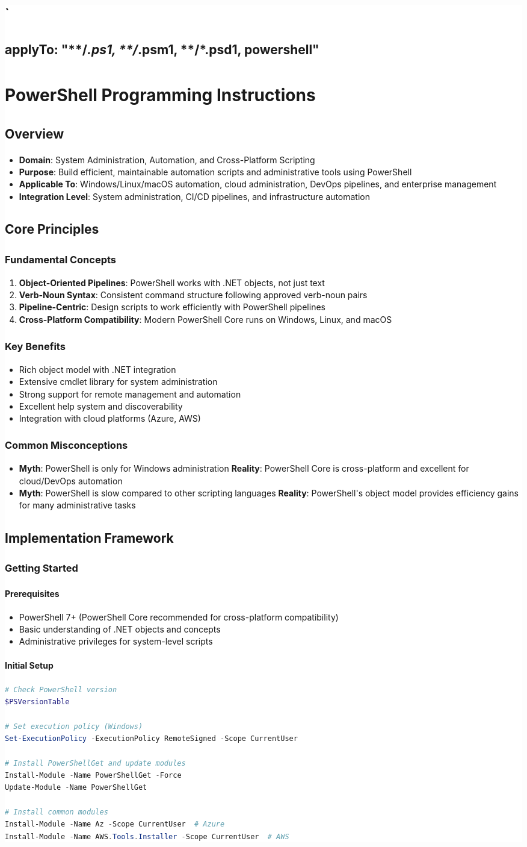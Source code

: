 `
---
applyTo: "**/*.ps1, **/*.psm1, **/*.psd1, powershell"
---

# PowerShell Programming Instructions

## Overview
- **Domain**: System Administration, Automation, and Cross-Platform Scripting
- **Purpose**: Build efficient, maintainable automation scripts and administrative tools using PowerShell
- **Applicable To**: Windows/Linux/macOS automation, cloud administration, DevOps pipelines, and enterprise management
- **Integration Level**: System administration, CI/CD pipelines, and infrastructure automation

## Core Principles

### Fundamental Concepts
1. **Object-Oriented Pipelines**: PowerShell works with .NET objects, not just text
2. **Verb-Noun Syntax**: Consistent command structure following approved verb-noun pairs
3. **Pipeline-Centric**: Design scripts to work efficiently with PowerShell pipelines
4. **Cross-Platform Compatibility**: Modern PowerShell Core runs on Windows, Linux, and macOS

### Key Benefits
- Rich object model with .NET integration
- Extensive cmdlet library for system administration
- Strong support for remote management and automation
- Excellent help system and discoverability
- Integration with cloud platforms (Azure, AWS)

### Common Misconceptions
- **Myth**: PowerShell is only for Windows administration
  **Reality**: PowerShell Core is cross-platform and excellent for cloud/DevOps automation
- **Myth**: PowerShell is slow compared to other scripting languages
  **Reality**: PowerShell's object model provides efficiency gains for many administrative tasks

## Implementation Framework

### Getting Started
#### Prerequisites
- PowerShell 7+ (PowerShell Core recommended for cross-platform compatibility)
- Basic understanding of .NET objects and concepts
- Administrative privileges for system-level scripts

#### Initial Setup
```powershell
# Check PowerShell version
$PSVersionTable

# Set execution policy (Windows)
Set-ExecutionPolicy -ExecutionPolicy RemoteSigned -Scope CurrentUser

# Install PowerShellGet and update modules
Install-Module -Name PowerShellGet -Force
Update-Module -Name PowerShellGet

# Install common modules
Install-Module -Name Az -Scope CurrentUser  # Azure
Install-Module -Name AWS.Tools.Installer -Scope CurrentUser  # AWS
```